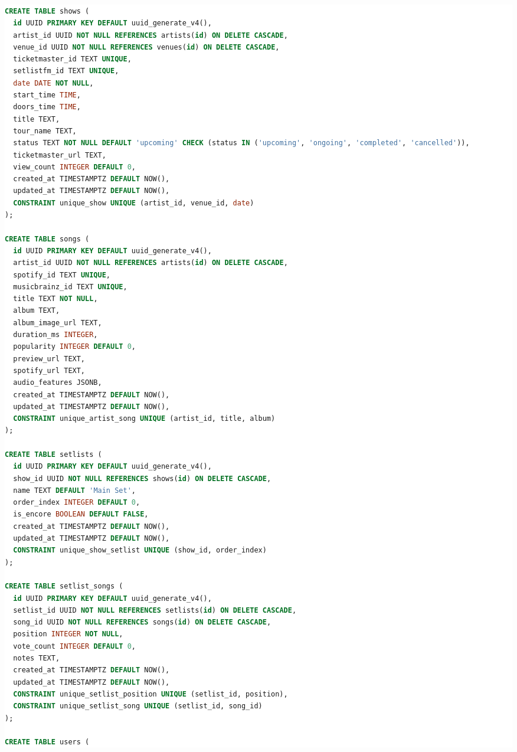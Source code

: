 ```sql
CREATE TABLE shows (
  id UUID PRIMARY KEY DEFAULT uuid_generate_v4(),
  artist_id UUID NOT NULL REFERENCES artists(id) ON DELETE CASCADE,
  venue_id UUID NOT NULL REFERENCES venues(id) ON DELETE CASCADE,
  ticketmaster_id TEXT UNIQUE,
  setlistfm_id TEXT UNIQUE,
  date DATE NOT NULL,
  start_time TIME,
  doors_time TIME,
  title TEXT,
  tour_name TEXT,
  status TEXT NOT NULL DEFAULT 'upcoming' CHECK (status IN ('upcoming', 'ongoing', 'completed', 'cancelled')),
  ticketmaster_url TEXT,
  view_count INTEGER DEFAULT 0,
  created_at TIMESTAMPTZ DEFAULT NOW(),
  updated_at TIMESTAMPTZ DEFAULT NOW(),
  CONSTRAINT unique_show UNIQUE (artist_id, venue_id, date)
);

CREATE TABLE songs (
  id UUID PRIMARY KEY DEFAULT uuid_generate_v4(),
  artist_id UUID NOT NULL REFERENCES artists(id) ON DELETE CASCADE,
  spotify_id TEXT UNIQUE,
  musicbrainz_id TEXT UNIQUE,
  title TEXT NOT NULL,
  album TEXT,
  album_image_url TEXT,
  duration_ms INTEGER,
  popularity INTEGER DEFAULT 0,
  preview_url TEXT,
  spotify_url TEXT,
  audio_features JSONB,
  created_at TIMESTAMPTZ DEFAULT NOW(),
  updated_at TIMESTAMPTZ DEFAULT NOW(),
  CONSTRAINT unique_artist_song UNIQUE (artist_id, title, album)
);

CREATE TABLE setlists (
  id UUID PRIMARY KEY DEFAULT uuid_generate_v4(),
  show_id UUID NOT NULL REFERENCES shows(id) ON DELETE CASCADE,
  name TEXT DEFAULT 'Main Set',
  order_index INTEGER DEFAULT 0,
  is_encore BOOLEAN DEFAULT FALSE,
  created_at TIMESTAMPTZ DEFAULT NOW(),
  updated_at TIMESTAMPTZ DEFAULT NOW(),
  CONSTRAINT unique_show_setlist UNIQUE (show_id, order_index)
);

CREATE TABLE setlist_songs (
  id UUID PRIMARY KEY DEFAULT uuid_generate_v4(),
  setlist_id UUID NOT NULL REFERENCES setlists(id) ON DELETE CASCADE,
  song_id UUID NOT NULL REFERENCES songs(id) ON DELETE CASCADE,
  position INTEGER NOT NULL,
  vote_count INTEGER DEFAULT 0,
  notes TEXT,
  created_at TIMESTAMPTZ DEFAULT NOW(),
  updated_at TIMESTAMPTZ DEFAULT NOW(),
  CONSTRAINT unique_setlist_position UNIQUE (setlist_id, position),
  CONSTRAINT unique_setlist_song UNIQUE (setlist_id, song_id)
);

CREATE TABLE users (
```